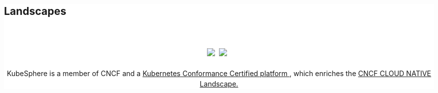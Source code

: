 ## Landscapes

<p align="center">
<br/><br/>
<img src="https://landscape.cncf.io/images/left-logo.svg" width="150"/>&nbsp;&nbsp;<img src="https://landscape.cncf.io/images/right-logo.svg" width="200"/>&nbsp;&nbsp;
<br/><br/>
KubeSphere is a member of CNCF and a <a href="https://www.cncf.io/certification/software-conformance/#logos">Kubernetes Conformance Certified platform
</a>, which enriches the <a href="https://landscape.cncf.io/?landscape=observability-and-analysis&license=apache-license-2-0">CNCF CLOUD NATIVE Landscape.
</a>
</p>
